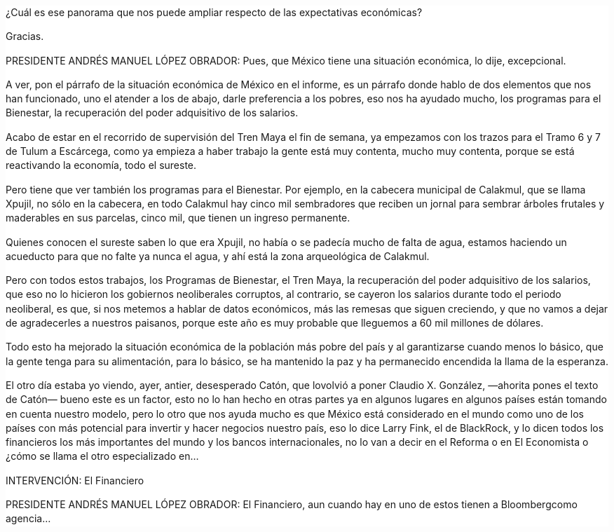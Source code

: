 ¿Cuál es ese panorama que nos puede ampliar respecto de las expectativas
económicas?

Gracias.

PRESIDENTE ANDRÉS MANUEL LÓPEZ OBRADOR: Pues, que México tiene una situación
económica, lo dije, excepcional.

A ver, pon el párrafo de la situación económica de México en el informe, es un
párrafo donde hablo de dos elementos que nos han funcionado, uno el atender a
los de abajo, darle preferencia a los pobres, eso nos ha ayudado mucho, los
programas para el Bienestar, la recuperación del poder adquisitivo de los
salarios.

Acabo de estar en el recorrido de supervisión del Tren Maya el fin de semana,
ya empezamos con los trazos para el Tramo 6 y 7 de Tulum a Escárcega, como ya
empieza a haber trabajo la gente está muy contenta, mucho muy contenta, porque
se está reactivando la economía, todo el sureste.

Pero tiene que ver también los programas para el Bienestar. Por ejemplo, en la
cabecera municipal de Calakmul, que se llama Xpujil, no sólo en la cabecera,
en todo Calakmul hay cinco mil sembradores que reciben un jornal para sembrar
árboles frutales y maderables en sus parcelas, cinco mil, que tienen un
ingreso permanente.

Quienes conocen el sureste saben lo que era Xpujil, no había o se padecía
mucho de falta de agua, estamos haciendo un acueducto para que no falte ya
nunca el agua, y ahí está la zona arqueológica de Calakmul.

Pero con todos estos trabajos, los Programas de Bienestar, el Tren Maya, la
recuperación del poder adquisitivo de los salarios, que eso no lo hicieron los
gobiernos neoliberales corruptos, al contrario, se cayeron los salarios
durante todo el periodo neoliberal, es que, si nos metemos a hablar de datos
económicos, más las remesas que siguen creciendo, y que no vamos a dejar de
agradecerles a nuestros paisanos, porque este año es muy probable que
lleguemos a 60 mil millones de dólares.

Todo esto ha mejorado la situación económica de la población más pobre del
país y al garantizarse cuando menos lo básico, que la gente tenga para su
alimentación, para lo básico, se ha mantenido la paz y ha permanecido
encendida la llama de la esperanza.

El otro día estaba yo viendo, ayer, antier, desesperado Catón, que lovolvió a
poner Claudio X. González, ―ahorita pones el texto de Catón― bueno este es un
factor, esto no lo han hecho en otras partes ya en algunos lugares en algunos
países están tomando en cuenta nuestro modelo, pero lo otro que nos ayuda
mucho es que México está considerado en el mundo como uno de los países con
más potencial para invertir y hacer negocios nuestro país, eso lo dice Larry
Fink, el de BlackRock, y lo dicen todos los financieros los más importantes
del mundo y los bancos internacionales, no lo van a decir en el Reforma o en
El Economista o ¿cómo se llama el otro especializado en…

INTERVENCIÓN: El Financiero

PRESIDENTE ANDRÉS MANUEL LÓPEZ OBRADOR: El Financiero, aun cuando hay en uno
de estos tienen a Bloombergcomo agencia…
